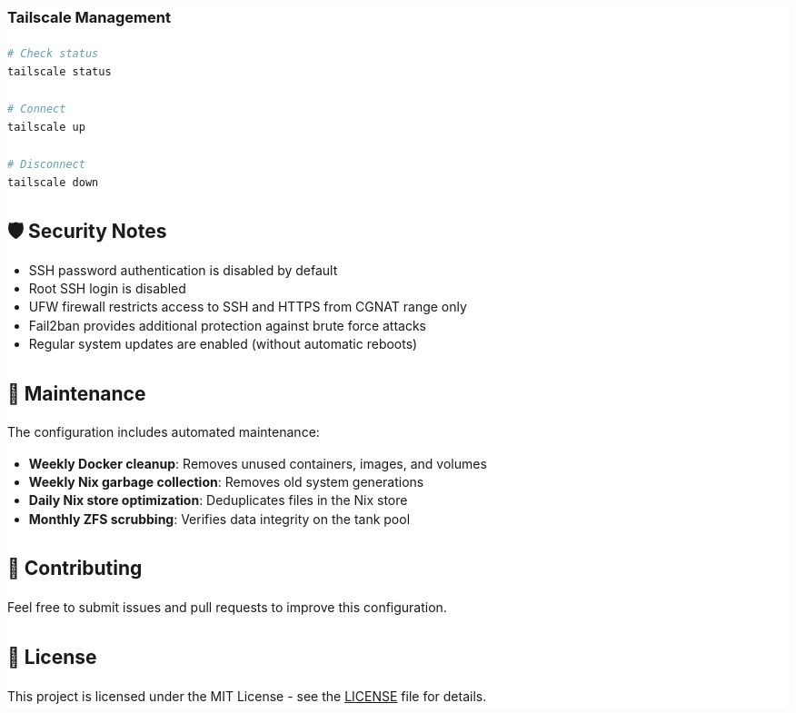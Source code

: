 ### Tailscale Management
```bash
# Check status
tailscale status

# Connect
tailscale up

# Disconnect
tailscale down
```

## 🛡️ Security Notes

- SSH password authentication is disabled by default
- Root SSH login is disabled
- UFW firewall restricts access to SSH and HTTPS from CGNAT range only
- Fail2ban provides additional protection against brute force attacks
- Regular system updates are enabled (without automatic reboots)

## 📝 Maintenance

The configuration includes automated maintenance:
- **Weekly Docker cleanup**: Removes unused containers, images, and volumes
- **Weekly Nix garbage collection**: Removes old system generations
- **Daily Nix store optimization**: Deduplicates files in the Nix store
- **Monthly ZFS scrubbing**: Verifies data integrity on the tank pool

## 🤝 Contributing

Feel free to submit issues and pull requests to improve this configuration.

## 📄 License

This project is licensed under the MIT License - see the [LICENSE](LICENSE) file for details.
